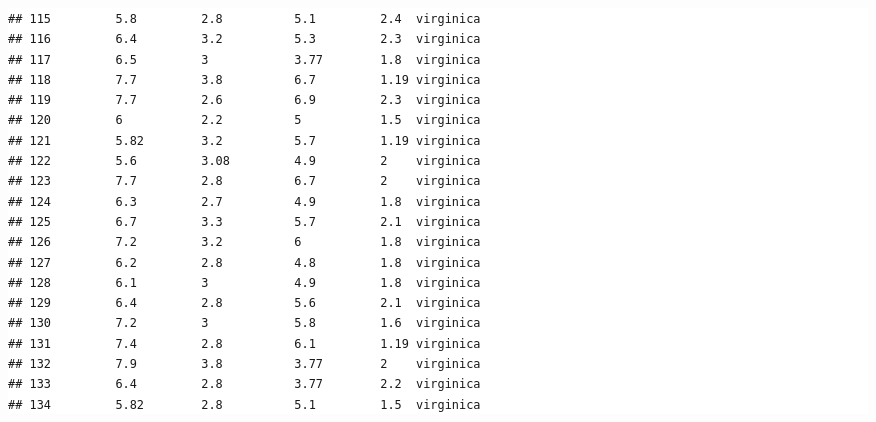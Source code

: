     ## 115         5.8         2.8          5.1         2.4  virginica 
    ## 116         6.4         3.2          5.3         2.3  virginica 
    ## 117         6.5         3            3.77        1.8  virginica 
    ## 118         7.7         3.8          6.7         1.19 virginica 
    ## 119         7.7         2.6          6.9         2.3  virginica 
    ## 120         6           2.2          5           1.5  virginica 
    ## 121         5.82        3.2          5.7         1.19 virginica 
    ## 122         5.6         3.08         4.9         2    virginica 
    ## 123         7.7         2.8          6.7         2    virginica 
    ## 124         6.3         2.7          4.9         1.8  virginica 
    ## 125         6.7         3.3          5.7         2.1  virginica 
    ## 126         7.2         3.2          6           1.8  virginica 
    ## 127         6.2         2.8          4.8         1.8  virginica 
    ## 128         6.1         3            4.9         1.8  virginica 
    ## 129         6.4         2.8          5.6         2.1  virginica 
    ## 130         7.2         3            5.8         1.6  virginica 
    ## 131         7.4         2.8          6.1         1.19 virginica 
    ## 132         7.9         3.8          3.77        2    virginica 
    ## 133         6.4         2.8          3.77        2.2  virginica 
    ## 134         5.82        2.8          5.1         1.5  virginica 